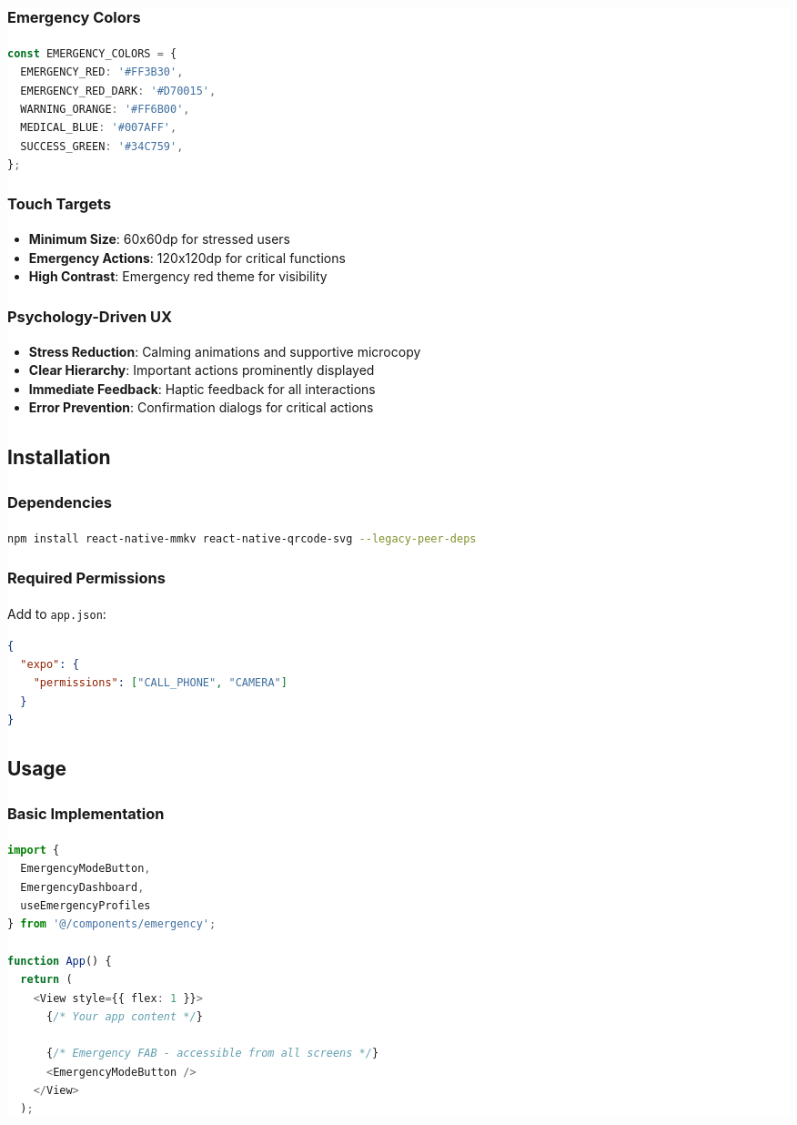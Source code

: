 ### Emergency Colors

```typescript
const EMERGENCY_COLORS = {
  EMERGENCY_RED: '#FF3B30',
  EMERGENCY_RED_DARK: '#D70015',
  WARNING_ORANGE: '#FF6B00',
  MEDICAL_BLUE: '#007AFF',
  SUCCESS_GREEN: '#34C759',
};
```

### Touch Targets

- **Minimum Size**: 60x60dp for stressed users
- **Emergency Actions**: 120x120dp for critical functions
- **High Contrast**: Emergency red theme for visibility

### Psychology-Driven UX

- **Stress Reduction**: Calming animations and supportive microcopy
- **Clear Hierarchy**: Important actions prominently displayed
- **Immediate Feedback**: Haptic feedback for all interactions
- **Error Prevention**: Confirmation dialogs for critical actions

## Installation

### Dependencies

```bash
npm install react-native-mmkv react-native-qrcode-svg --legacy-peer-deps
```

### Required Permissions

Add to `app.json`:

```json
{
  "expo": {
    "permissions": ["CALL_PHONE", "CAMERA"]
  }
}
```

## Usage

### Basic Implementation

```typescript
import {
  EmergencyModeButton,
  EmergencyDashboard,
  useEmergencyProfiles
} from '@/components/emergency';

function App() {
  return (
    <View style={{ flex: 1 }}>
      {/* Your app content */}

      {/* Emergency FAB - accessible from all screens */}
      <EmergencyModeButton />
    </View>
  );
```